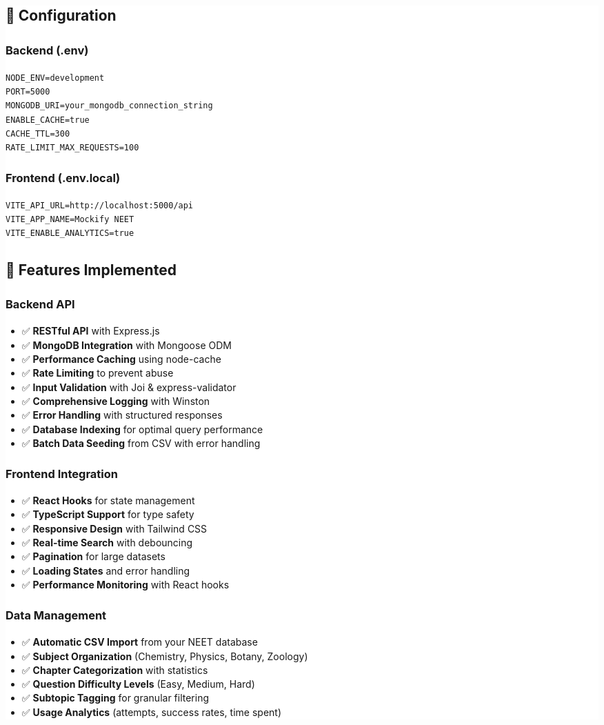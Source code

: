 ## 🔧 Configuration

### Backend (.env)

```env
NODE_ENV=development
PORT=5000
MONGODB_URI=your_mongodb_connection_string
ENABLE_CACHE=true
CACHE_TTL=300
RATE_LIMIT_MAX_REQUESTS=100
```

### Frontend (.env.local)

```env
VITE_API_URL=http://localhost:5000/api
VITE_APP_NAME=Mockify NEET
VITE_ENABLE_ANALYTICS=true
```

## 🎯 Features Implemented

### Backend API

- ✅ **RESTful API** with Express.js
- ✅ **MongoDB Integration** with Mongoose ODM
- ✅ **Performance Caching** using node-cache
- ✅ **Rate Limiting** to prevent abuse
- ✅ **Input Validation** with Joi & express-validator
- ✅ **Comprehensive Logging** with Winston
- ✅ **Error Handling** with structured responses
- ✅ **Database Indexing** for optimal query performance
- ✅ **Batch Data Seeding** from CSV with error handling

### Frontend Integration

- ✅ **React Hooks** for state management
- ✅ **TypeScript Support** for type safety
- ✅ **Responsive Design** with Tailwind CSS
- ✅ **Real-time Search** with debouncing
- ✅ **Pagination** for large datasets
- ✅ **Loading States** and error handling
- ✅ **Performance Monitoring** with React hooks

### Data Management

- ✅ **Automatic CSV Import** from your NEET database
- ✅ **Subject Organization** (Chemistry, Physics, Botany, Zoology)
- ✅ **Chapter Categorization** with statistics
- ✅ **Question Difficulty Levels** (Easy, Medium, Hard)
- ✅ **Subtopic Tagging** for granular filtering
- ✅ **Usage Analytics** (attempts, success rates, time spent)
